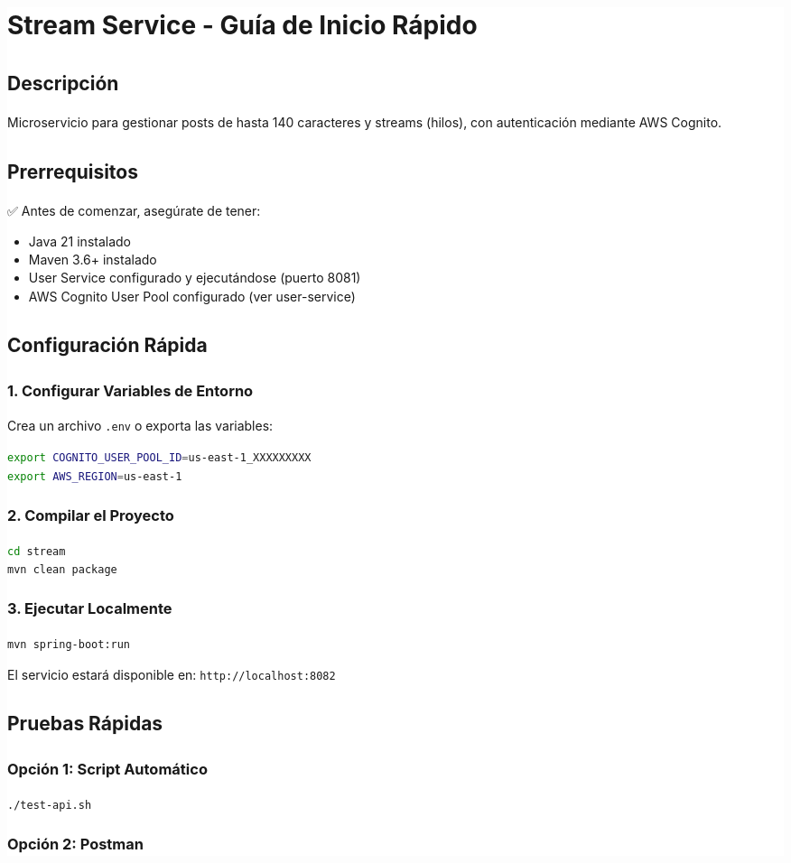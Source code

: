 # Stream Service - Guía de Inicio Rápido

## Descripción

Microservicio para gestionar posts de hasta 140 caracteres y streams (hilos), con autenticación mediante AWS Cognito.

## Prerrequisitos

✅ Antes de comenzar, asegúrate de tener:

- Java 21 instalado
- Maven 3.6+ instalado
- User Service configurado y ejecutándose (puerto 8081)
- AWS Cognito User Pool configurado (ver user-service)

## Configuración Rápida

### 1. Configurar Variables de Entorno

Crea un archivo `.env` o exporta las variables:

```bash
export COGNITO_USER_POOL_ID=us-east-1_XXXXXXXXX
export AWS_REGION=us-east-1
```

### 2. Compilar el Proyecto

```bash
cd stream
mvn clean package
```

### 3. Ejecutar Localmente

```bash
mvn spring-boot:run
```

El servicio estará disponible en: `http://localhost:8082`

## Pruebas Rápidas

### Opción 1: Script Automático

```bash
./test-api.sh
```

### Opción 2: Postman
